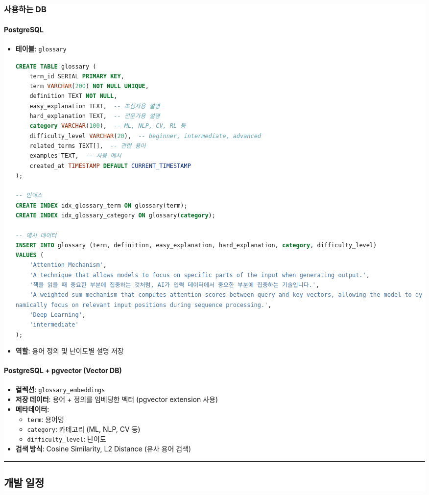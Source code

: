 ### 사용하는 DB

#### PostgreSQL
- **테이블**: `glossary`
  ```sql
  CREATE TABLE glossary (
      term_id SERIAL PRIMARY KEY,
      term VARCHAR(200) NOT NULL UNIQUE,
      definition TEXT NOT NULL,
      easy_explanation TEXT,  -- 초심자용 설명
      hard_explanation TEXT,  -- 전문가용 설명
      category VARCHAR(100),  -- ML, NLP, CV, RL 등
      difficulty_level VARCHAR(20),  -- beginner, intermediate, advanced
      related_terms TEXT[],  -- 관련 용어
      examples TEXT,  -- 사용 예시
      created_at TIMESTAMP DEFAULT CURRENT_TIMESTAMP
  );

  -- 인덱스
  CREATE INDEX idx_glossary_term ON glossary(term);
  CREATE INDEX idx_glossary_category ON glossary(category);

  -- 예시 데이터
  INSERT INTO glossary (term, definition, easy_explanation, hard_explanation, category, difficulty_level)
  VALUES (
      'Attention Mechanism',
      'A technique that allows models to focus on specific parts of the input when generating output.',
      '책을 읽을 때 중요한 부분에 집중하는 것처럼, AI가 입력 데이터에서 중요한 부분에 집중하는 기술입니다.',
      'A weighted sum mechanism that computes attention scores between query and key vectors, allowing the model to dynamically focus on relevant input positions during sequence processing.',
      'Deep Learning',
      'intermediate'
  );
  ```
- **역할**: 용어 정의 및 난이도별 설명 저장

#### PostgreSQL + pgvector (Vector DB)
- **컬렉션**: `glossary_embeddings`
- **저장 데이터**: 용어 + 정의를 임베딩한 벡터 (pgvector extension 사용)
- **메타데이터**:
  - `term`: 용어명
  - `category`: 카테고리 (ML, NLP, CV 등)
  - `difficulty_level`: 난이도
- **검색 방식**: Cosine Similarity, L2 Distance (유사 용어 검색)

---

## 개발 일정
